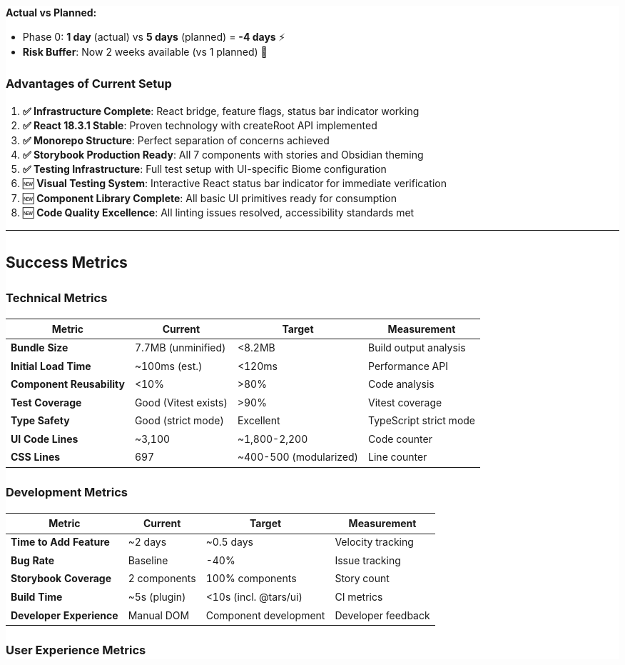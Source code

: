 **Actual vs Planned:**
- Phase 0: **1 day** (actual) vs **5 days** (planned) = **-4 days** ⚡
- **Risk Buffer**: Now 2 weeks available (vs 1 planned) 🎯

### Advantages of Current Setup

1. **✅ Infrastructure Complete**: React bridge, feature flags, status bar indicator working
2. **✅ React 18.3.1 Stable**: Proven technology with createRoot API implemented
3. **✅ Monorepo Structure**: Perfect separation of concerns achieved
4. **✅ Storybook Production Ready**: All 7 components with stories and Obsidian theming
5. **✅ Testing Infrastructure**: Full test setup with UI-specific Biome configuration
6. 🆕 **Visual Testing System**: Interactive React status bar indicator for immediate verification
7. 🆕 **Component Library Complete**: All basic UI primitives ready for consumption
8. 🆕 **Code Quality Excellence**: All linting issues resolved, accessibility standards met

---

## Success Metrics

### Technical Metrics

| Metric | Current | Target | Measurement |
|--------|---------|--------|-------------|
| **Bundle Size** | 7.7MB (unminified) | <8.2MB | Build output analysis |
| **Initial Load Time** | ~100ms (est.) | <120ms | Performance API |
| **Component Reusability** | <10% | >80% | Code analysis |
| **Test Coverage** | Good (Vitest exists) | >90% | Vitest coverage |
| **Type Safety** | Good (strict mode) | Excellent | TypeScript strict mode |
| **UI Code Lines** | ~3,100 | ~1,800-2,200 | Code counter |
| **CSS Lines** | 697 | ~400-500 (modularized) | Line counter |

### Development Metrics

| Metric | Current | Target | Measurement |
|--------|---------|--------|-------------|
| **Time to Add Feature** | ~2 days | ~0.5 days | Velocity tracking |
| **Bug Rate** | Baseline | -40% | Issue tracking |
| **Storybook Coverage** | 2 components | 100% components | Story count |
| **Build Time** | ~5s (plugin) | <10s (incl. @tars/ui) | CI metrics |
| **Developer Experience** | Manual DOM | Component development | Developer feedback |

### User Experience Metrics
